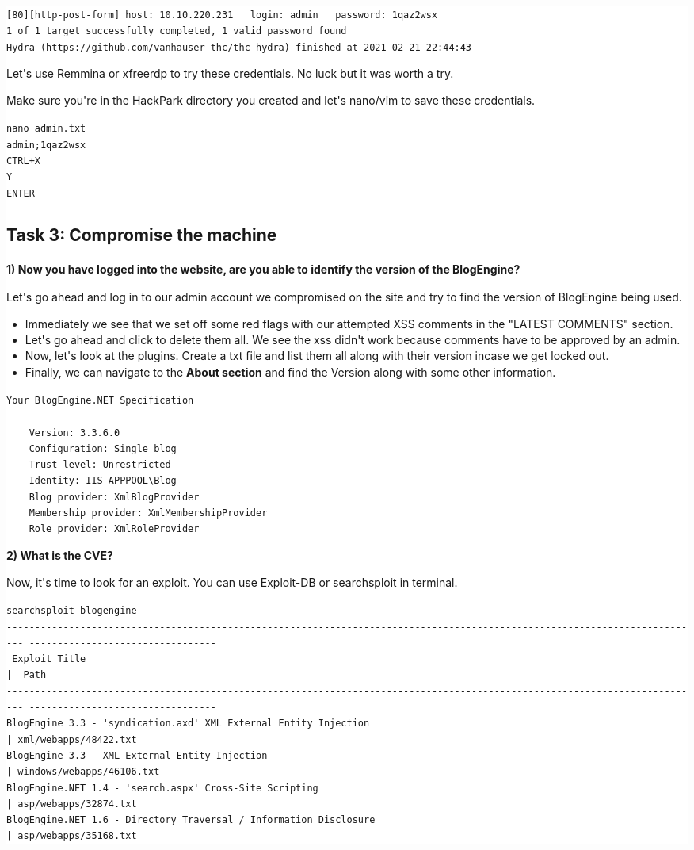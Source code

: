 ```
[80][http-post-form] host: 10.10.220.231   login: admin   password: 1qaz2wsx
1 of 1 target successfully completed, 1 valid password found
Hydra (https://github.com/vanhauser-thc/thc-hydra) finished at 2021-02-21 22:44:43
```

Let's use Remmina or xfreerdp to try these credentials. No luck but it was worth a try.

Make sure you're in the HackPark directory you created and let's nano/vim to save these credentials.

```
nano admin.txt
admin;1qaz2wsx
CTRL+X
Y
ENTER
```

## Task 3:  Compromise the machine

**1) Now you have logged into the website, are you able to identify the version of the BlogEngine?**

Let's go ahead and log in to our admin account we compromised on the site and try to find the version of BlogEngine being used.

* Immediately we see that we set off some red flags with our attempted XSS comments in the "LATEST COMMENTS" section.
* Let's go ahead and click to delete them all. We see the xss didn't work because comments have to be approved by an admin.
* Now, let's look at the plugins. Create a txt file and list them all along with their version incase we get locked out.
* Finally, we can navigate to the **About section** and find the Version along with some other information.

```
Your BlogEngine.NET Specification

    Version: 3.3.6.0
    Configuration: Single blog
    Trust level: Unrestricted
    Identity: IIS APPPOOL\Blog
    Blog provider: XmlBlogProvider
    Membership provider: XmlMembershipProvider
    Role provider: XmlRoleProvider
```

**2) What is the CVE?**

Now, it's time to look for an exploit. You can use [Exploit-DB](http://www.exploit-db.com/) or searchsploit in terminal.

```
searchsploit blogengine      
--------------------------------------------------------------------------------------------------------------------------- ---------------------------------
 Exploit Title                                                                                                             |  Path
--------------------------------------------------------------------------------------------------------------------------- ---------------------------------
BlogEngine 3.3 - 'syndication.axd' XML External Entity Injection                                                           | xml/webapps/48422.txt
BlogEngine 3.3 - XML External Entity Injection                                                                             | windows/webapps/46106.txt
BlogEngine.NET 1.4 - 'search.aspx' Cross-Site Scripting                                                                    | asp/webapps/32874.txt
BlogEngine.NET 1.6 - Directory Traversal / Information Disclosure                                                          | asp/webapps/35168.txt
```
